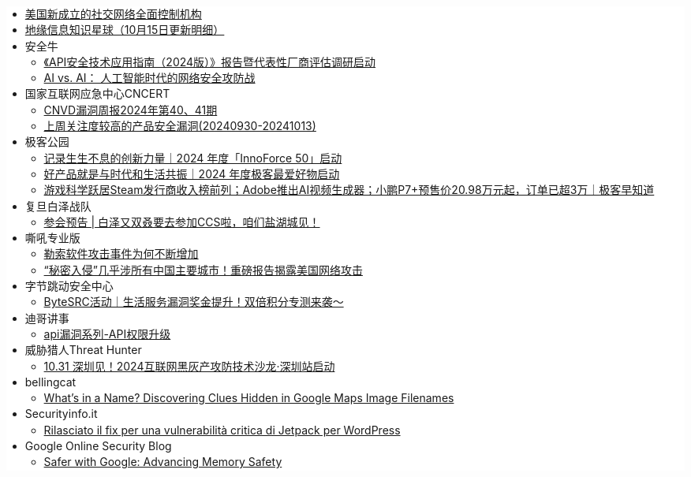   - [美国新成立的社交网络全面控制机构](https://mp.weixin.qq.com/s?__biz=MzA3Mjc1MTkwOA==&mid=2650556075&idx=1&sn=8a702f48db563cbc7247350dbba16fb2&chksm=871168e0b066e1f64b9e25782acae5f877667be07fc7b3c2df3951ff5f65dfc26598286cd632&scene=58&subscene=0#rd)
  - [地缘信息知识星球（10月15日更新明细）](https://mp.weixin.qq.com/s?__biz=MzA3Mjc1MTkwOA==&mid=2650556075&idx=2&sn=8e0dbbd6720b3922d924dd177c09616f&chksm=871168e0b066e1f6e0f55306f1eecbb82d36b76d406994dadc3c5dbbced78c6bcee59dd659ba&scene=58&subscene=0#rd)
- 安全牛
  - [《API安全技术应用指南（2024版）》报告暨代表性厂商评估调研启动](https://mp.weixin.qq.com/s?__biz=MjM5Njc3NjM4MA==&mid=2651132647&idx=1&sn=80423ee5f709edda8c2cd5c40283c82a&chksm=bd15a2348a622b22f143f7183e3be7df4b2f8e9ac8d41d76017af34a240e89f6a0f58303a355&scene=58&subscene=0#rd)
  - [AI vs. AI： 人工智能时代的网络安全攻防战](https://mp.weixin.qq.com/s?__biz=MjM5Njc3NjM4MA==&mid=2651132647&idx=2&sn=99fb933c4e34f4d4bfc5b73518960830&chksm=bd15a2348a622b22b0829b2a35cab71196c86e36a0332dd7d0c46b87c2927950d79b235b674f&scene=58&subscene=0#rd)
- 国家互联网应急中心CNCERT
  - [CNVD漏洞周报2024年第40、41期](https://mp.weixin.qq.com/s?__biz=MzIwNDk0MDgxMw==&mid=2247499400&idx=1&sn=e66e05258ce846cb6a6d5e29aa31532d&chksm=973acdeaa04d44fc2b083d0b411bf903fa7177406a3f4d6c22240adbd19c1bd23ca6bcc537cc&scene=58&subscene=0#rd)
  - [上周关注度较高的产品安全漏洞(20240930-20241013)](https://mp.weixin.qq.com/s?__biz=MzIwNDk0MDgxMw==&mid=2247499400&idx=2&sn=ab09f3d7c1abf5549d539d6491fda613&chksm=973acdeaa04d44fcf5289afa87e3fe57db123f39183824b6f0e8fb437318cae9cb677b53fa9f&scene=58&subscene=0#rd)
- 极客公园
  - [记录生生不息的创新力量｜2024 年度「InnoForce 50」启动](https://mp.weixin.qq.com/s?__biz=MTMwNDMwODQ0MQ==&mid=2653058147&idx=1&sn=26bb3c8ec058f16c2eff407d714460ff&chksm=7e5709d5492080c30fc8626a8661173f161d3f0e4fced378f21cbc12a73c6b6159e66497a661&scene=58&subscene=0#rd)
  - [好产品就是与时代和生活共振｜2024 年度极客最爱好物启动](https://mp.weixin.qq.com/s?__biz=MTMwNDMwODQ0MQ==&mid=2653058147&idx=2&sn=376e4695134b85f35756d21664e8a3af&chksm=7e5709d5492080c3e49f93b0978d55a13ae29220fe3bb78bbc75d6d1daea899536dd861a4e85&scene=58&subscene=0#rd)
  - [游戏科学跃居Steam发行商收入榜前列；Adobe推出AI视频生成器；小鹏P7+预售价20.98万元起，订单已超3万｜极客早知道](https://mp.weixin.qq.com/s?__biz=MTMwNDMwODQ0MQ==&mid=2653058162&idx=1&sn=57a323d3ead1cb21f20206ec8340dcf5&chksm=7e5709c4492080d26cd260837c7690402dd4aca23725a406e102f10077b94af84458ec40b008&scene=58&subscene=0#rd)
- 复旦白泽战队
  - [参会预告 | 白泽又双叒要去参加CCS啦，咱们盐湖城见！](https://mp.weixin.qq.com/s?__biz=MzU4NzUxOTI0OQ==&mid=2247490981&idx=1&sn=57a877e4755fbc48dccec3fe35081655&chksm=fdeb99dbca9c10cd6bbb1b55a6898ad6af228b3a39e00dc332518985de2828311cf92c926c54&scene=58&subscene=0#rd)
- 嘶吼专业版
  - [勒索软件攻击事件为何不断增加](https://mp.weixin.qq.com/s?__biz=MzI0MDY1MDU4MQ==&mid=2247578390&idx=1&sn=5ba4579f0fe80c9c966d30c9ada22216&chksm=e914632cde63ea3ab70b1ca2a428a6599068fbbad818c2ac4f582d29f7ac3181008ed04a4a62&scene=58&subscene=0#rd)
  - [“秘密入侵”几乎涉所有中国主要城市！重磅报告揭露美国网络攻击](https://mp.weixin.qq.com/s?__biz=MzI0MDY1MDU4MQ==&mid=2247578390&idx=2&sn=1cd678ddc5ec19594f05ddf47a14fc07&chksm=e914632cde63ea3ad57204b8d1e5e6f376879d76d28ea8183410c8c0dd30f76d4ccafa402411&scene=58&subscene=0#rd)
- 字节跳动安全中心
  - [ByteSRC活动｜生活服务漏洞奖金提升！双倍积分专测来袭～](https://mp.weixin.qq.com/s?__biz=MzUzMzcyMDYzMw==&mid=2247493935&idx=1&sn=4b066ad41530b8a863afaab67a718f2a&chksm=fa9d1279cdea9b6f86e8734b39314a764d3bcbd0cab4ab8232acfc2c9b79f2caa8a6f622b744&scene=58&subscene=0#rd)
- 迪哥讲事
  - [api漏洞系列-API权限升级](https://mp.weixin.qq.com/s?__biz=MzIzMTIzNTM0MA==&mid=2247496152&idx=1&sn=ddedfa05e83130aba8435d365a25e48d&chksm=e8a5fbbbdfd272adf06e30d502c2484eee74f611168c8cafe744e15609ad9ce596e575538e59&scene=58&subscene=0#rd)
- 威胁猎人Threat Hunter
  - [10.31 深圳见！2024互联网黑灰产攻防技术沙龙·深圳站启动](https://mp.weixin.qq.com/s?__biz=MzI3NDY3NDUxNg==&mid=2247498098&idx=1&sn=0ec5cf48fa54d8bab047262084b4ca2c&chksm=eb12df49dc65565f388ff1027091588815dee102d010b0c1f6d03a8fee2264b9587ab9ee59c9&scene=58&subscene=0#rd)
- bellingcat
  - [What’s in a Name? Discovering Clues Hidden in Google Maps Image Filenames](https://www.bellingcat.com/resources/2024/10/15/google-maps-image-filename-finder-tool/)
- Securityinfo.it
  - [Rilasciato il fix per una vulnerabilità critica di Jetpack per WordPress](https://www.securityinfo.it/2024/10/15/rilasciato-il-fix-per-una-vulnerabilita-critica-di-jetpack-per-wordpress/?utm_source=rss&utm_medium=rss&utm_campaign=rilasciato-il-fix-per-una-vulnerabilita-critica-di-jetpack-per-wordpress)
- Google Online Security Blog
  - [Safer with Google: Advancing Memory Safety](http://security.googleblog.com/2024/10/safer-with-google-advancing-memory.html)